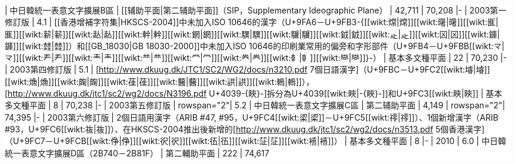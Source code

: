 | 中日韓統一表意文字擴展B區
| [[辅助平面|第二辅助平面]]（SIP，Supplementary Ideographic Plane）
| 42,711
| 70,208
|-
| 2003第一修訂版
| 4.1
| [[香港增補字符集|HKSCS-2004]]中未加入ISO 10646的漢字（U+9FA6－U+9FB3-{[[wikt:龦|龦]][[wikt:龧|龧]][[wikt:龨|龨]][[wikt:龩|龩]][[wikt:龪|龪]][[wikt:龫|龫]][[wikt:龬|龬]][[wikt:龭|龭]][[wikt:龮|龮]][[wikt:龯|龯]][[wikt:龰|龰]][[wikt:龱|龱]][[wikt:龲|龲]][[wikt:龳|龳]]）和[[GB_18030|GB 18030-2000]]中未加入ISO 10646的印刷業常用的偏旁和字形部件（U+9FB4－U+9FBB[[wikt:龴|龴]][[wikt:龵|龵]][[wikt:龶|龶]][[wikt:龷|龷]][[wikt:龸|龸]][[wikt:龹|龹]][[wikt:龺|龺]][[wikt:龻|龻]]}-）
| 基本多文種平面
| 22
| 70,230
|-
| 2003第四修訂版
| 5.1
| [http://www.dkuug.dk/JTC1/SC2/WG2/docs/n3210.pdf 7個日語漢字]（U+9FBC－U+9FC2[[wikt:龼|龼]][[wikt:龽|龽]][[wikt:龾|龾]][[wikt:龿|龿]][[wikt:鿀|鿀]][[wikt:鿁|鿁]][[wikt:鿂|鿂]]），[http://www.dkuug.dk/jtc1/sc2/wg2/docs/N3196.pdf U+4039-{䀹}-]拆分為U+4039[[wikt:䀹|-{䀹}-]]和U+9FC3[[wikt:鿃|鿃]]
| 基本多文種平面
| 8
| 70,238
|-
| 2003第五修訂版
| rowspan="2"| 5.2
| 中日韓統一表意文字擴展C區
| 第二辅助平面
| 4,149
| rowspan="2"| 74,395
|-
| 2003第六修訂版
| 2個日語用漢字（ARIB #47, #95，U+9FC4[[wikt:鿄|鿄]]－U+9FC5[[wikt:鿅|鿅]]）、1個新增漢字（ARIB #93，U+9FC6[[wikt:鿆|鿆]]）、在HKSCS-2004推出後新增的[http://www.dkuug.dk/jtc1/sc2/wg2/docs/n3513.pdf 5個香港漢字]（U+9FC7－U+9FCB[[wikt:鿇|鿇]][[wikt:鿈|鿈]][[wikt:鿉|鿉]][[wikt:鿊|鿊]][[wikt:鿋|鿋]]）
| 基本多文種平面
| 8
|-
| 2010
| 6.0
| 中日韓統一表意文字擴展D區（2B740－2B81F）
| 第二輔助平面
| 222
| 74,617